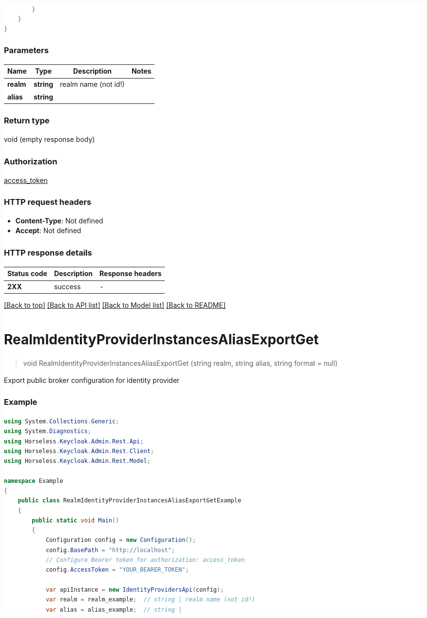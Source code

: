 ```csharp
        }
    }
}
```

### Parameters

Name | Type | Description  | Notes
------------- | ------------- | ------------- | -------------
 **realm** | **string**| realm name (not id!) | 
 **alias** | **string**|  | 

### Return type

void (empty response body)

### Authorization

[access_token](../README.md#access_token)

### HTTP request headers

 - **Content-Type**: Not defined
 - **Accept**: Not defined


### HTTP response details
| Status code | Description | Response headers |
|-------------|-------------|------------------|
| **2XX** | success |  -  |

[[Back to top]](#) [[Back to API list]](../README.md#documentation-for-api-endpoints) [[Back to Model list]](../README.md#documentation-for-models) [[Back to README]](../README.md)

<a name="realmidentityproviderinstancesaliasexportget"></a>
# **RealmIdentityProviderInstancesAliasExportGet**
> void RealmIdentityProviderInstancesAliasExportGet (string realm, string alias, string format = null)

Export public broker configuration for identity provider

### Example
```csharp
using System.Collections.Generic;
using System.Diagnostics;
using Horseless.Keycloak.Admin.Rest.Api;
using Horseless.Keycloak.Admin.Rest.Client;
using Horseless.Keycloak.Admin.Rest.Model;

namespace Example
{
    public class RealmIdentityProviderInstancesAliasExportGetExample
    {
        public static void Main()
        {
            Configuration config = new Configuration();
            config.BasePath = "http://localhost";
            // Configure Bearer token for authorization: access_token
            config.AccessToken = "YOUR_BEARER_TOKEN";

            var apiInstance = new IdentityProvidersApi(config);
            var realm = realm_example;  // string | realm name (not id!)
            var alias = alias_example;  // string | 
```